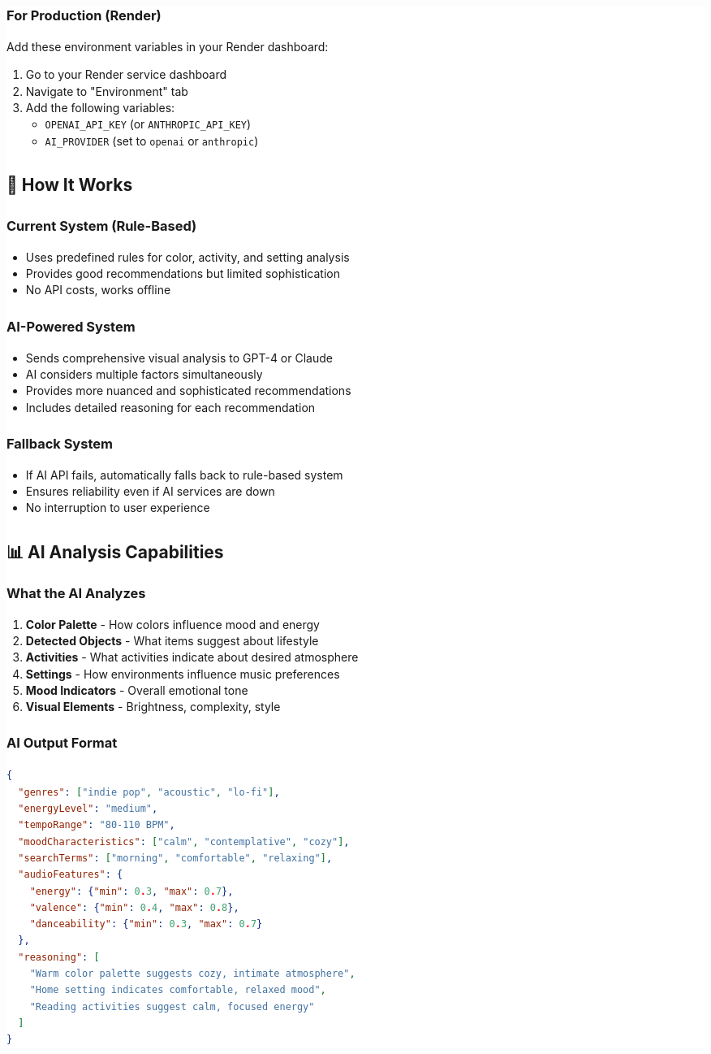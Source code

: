 ### For Production (Render)
Add these environment variables in your Render dashboard:

1. Go to your Render service dashboard
2. Navigate to "Environment" tab
3. Add the following variables:
   - `OPENAI_API_KEY` (or `ANTHROPIC_API_KEY`)
   - `AI_PROVIDER` (set to `openai` or `anthropic`)

## 🎯 How It Works

### Current System (Rule-Based)
- Uses predefined rules for color, activity, and setting analysis
- Provides good recommendations but limited sophistication
- No API costs, works offline

### AI-Powered System
- Sends comprehensive visual analysis to GPT-4 or Claude
- AI considers multiple factors simultaneously
- Provides more nuanced and sophisticated recommendations
- Includes detailed reasoning for each recommendation

### Fallback System
- If AI API fails, automatically falls back to rule-based system
- Ensures reliability even if AI services are down
- No interruption to user experience

## 📊 AI Analysis Capabilities

### What the AI Analyzes
1. **Color Palette** - How colors influence mood and energy
2. **Detected Objects** - What items suggest about lifestyle
3. **Activities** - What activities indicate about desired atmosphere
4. **Settings** - How environments influence music preferences
5. **Mood Indicators** - Overall emotional tone
6. **Visual Elements** - Brightness, complexity, style

### AI Output Format
```json
{
  "genres": ["indie pop", "acoustic", "lo-fi"],
  "energyLevel": "medium",
  "tempoRange": "80-110 BPM",
  "moodCharacteristics": ["calm", "contemplative", "cozy"],
  "searchTerms": ["morning", "comfortable", "relaxing"],
  "audioFeatures": {
    "energy": {"min": 0.3, "max": 0.7},
    "valence": {"min": 0.4, "max": 0.8},
    "danceability": {"min": 0.3, "max": 0.7}
  },
  "reasoning": [
    "Warm color palette suggests cozy, intimate atmosphere",
    "Home setting indicates comfortable, relaxed mood",
    "Reading activities suggest calm, focused energy"
  ]
}
```
